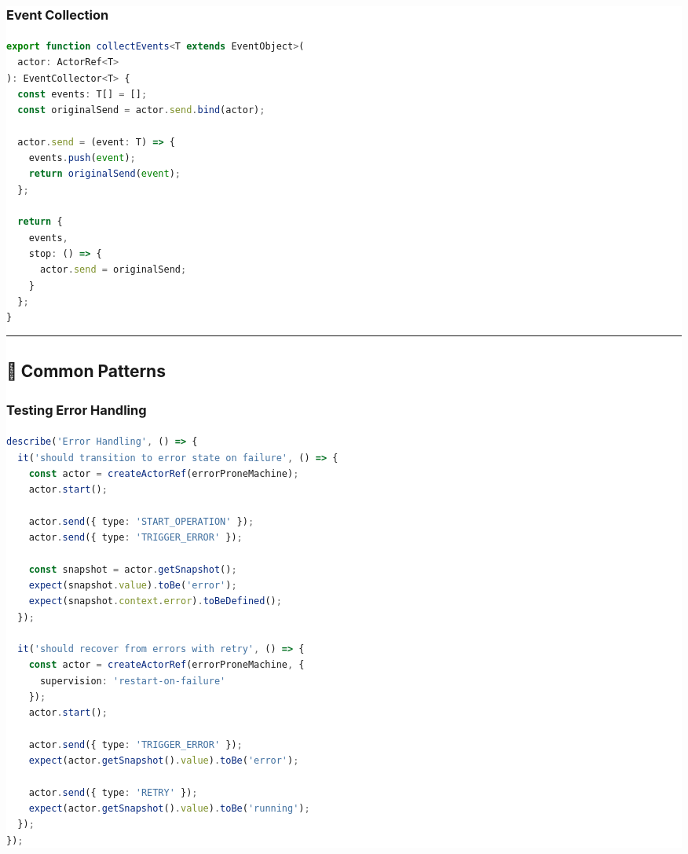### Event Collection

```typescript
export function collectEvents<T extends EventObject>(
  actor: ActorRef<T>
): EventCollector<T> {
  const events: T[] = [];
  const originalSend = actor.send.bind(actor);
  
  actor.send = (event: T) => {
    events.push(event);
    return originalSend(event);
  };
  
  return {
    events,
    stop: () => {
      actor.send = originalSend;
    }
  };
}
```

---

## 🎨 Common Patterns

### Testing Error Handling

```typescript
describe('Error Handling', () => {
  it('should transition to error state on failure', () => {
    const actor = createActorRef(errorProneMachine);
    actor.start();
    
    actor.send({ type: 'START_OPERATION' });
    actor.send({ type: 'TRIGGER_ERROR' });
    
    const snapshot = actor.getSnapshot();
    expect(snapshot.value).toBe('error');
    expect(snapshot.context.error).toBeDefined();
  });
  
  it('should recover from errors with retry', () => {
    const actor = createActorRef(errorProneMachine, {
      supervision: 'restart-on-failure'
    });
    actor.start();
    
    actor.send({ type: 'TRIGGER_ERROR' });
    expect(actor.getSnapshot().value).toBe('error');
    
    actor.send({ type: 'RETRY' });
    expect(actor.getSnapshot().value).toBe('running');
  });
});
```
